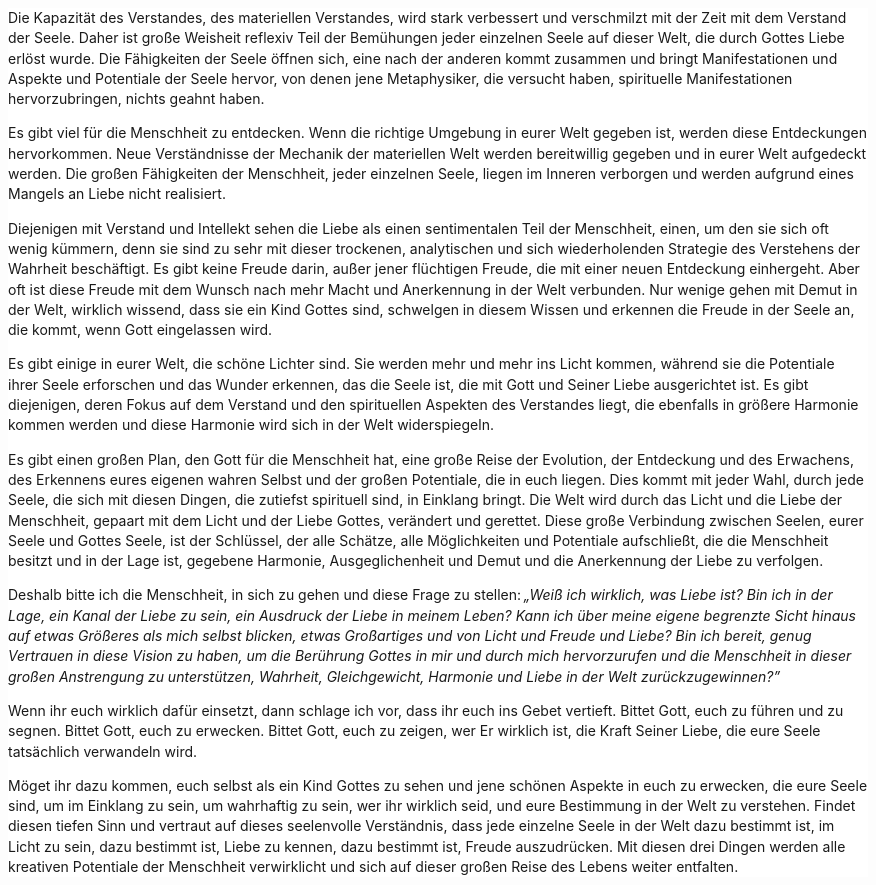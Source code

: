 Die Kapazität des Verstandes, des materiellen Verstandes, wird stark verbessert und verschmilzt mit der Zeit mit dem Verstand der Seele. Daher ist große Weisheit reflexiv Teil der Bemühungen jeder einzelnen Seele auf dieser Welt, die durch Gottes Liebe erlöst wurde. Die Fähigkeiten der Seele öffnen sich, eine nach der anderen kommt zusammen und bringt Manifestationen und Aspekte und Potentiale der Seele hervor, von denen jene Metaphysiker, die versucht haben, spirituelle Manifestationen hervorzubringen, nichts geahnt haben.

Es gibt viel für die Menschheit zu entdecken. Wenn die richtige Umgebung in eurer Welt gegeben ist, werden diese Entdeckungen hervorkommen. Neue Verständnisse der Mechanik der materiellen Welt werden bereitwillig gegeben und in eurer Welt aufgedeckt werden. Die großen Fähigkeiten der Menschheit, jeder einzelnen Seele, liegen im Inneren verborgen und werden aufgrund eines Mangels an Liebe nicht realisiert.

Diejenigen mit Verstand und Intellekt sehen die Liebe als einen sentimentalen Teil der Menschheit, einen, um den sie sich oft wenig kümmern, denn sie sind zu sehr mit dieser trockenen, analytischen und sich wiederholenden Strategie des Verstehens der Wahrheit beschäftigt. Es gibt keine Freude darin, außer jener flüchtigen Freude, die mit einer neuen Entdeckung einhergeht. Aber oft ist diese Freude mit dem Wunsch nach mehr Macht und Anerkennung in der Welt verbunden. Nur wenige gehen mit Demut in der Welt, wirklich wissend, dass sie ein Kind Gottes sind, schwelgen in diesem Wissen und erkennen die Freude in der Seele an, die kommt, wenn Gott eingelassen wird.

Es gibt einige in eurer Welt, die schöne Lichter sind. Sie werden mehr und mehr ins Licht kommen, während sie die Potentiale ihrer Seele erforschen und das Wunder erkennen, das die Seele ist, die mit Gott und Seiner Liebe ausgerichtet ist. Es gibt diejenigen, deren Fokus auf dem Verstand und den spirituellen Aspekten des Verstandes liegt, die ebenfalls in größere Harmonie kommen werden und diese Harmonie wird sich in der Welt widerspiegeln.

Es gibt einen großen Plan, den Gott für die Menschheit hat, eine große Reise der Evolution, der Entdeckung und des Erwachens, des Erkennens eures eigenen wahren Selbst und der großen Potentiale, die in euch liegen. Dies kommt mit jeder Wahl, durch jede Seele, die sich mit diesen Dingen, die zutiefst spirituell sind, in Einklang bringt. Die Welt wird durch das Licht und die Liebe der Menschheit, gepaart mit dem Licht und der Liebe Gottes, verändert und gerettet. Diese große Verbindung zwischen Seelen, eurer Seele und Gottes Seele, ist der Schlüssel, der alle Schätze, alle Möglichkeiten und Potentiale aufschließt, die die Menschheit besitzt und in der Lage ist, gegebene Harmonie, Ausgeglichenheit und Demut und die Anerkennung der Liebe zu verfolgen.

Deshalb bitte ich die Menschheit, in sich zu gehen und diese Frage zu stellen: *„Weiß ich wirklich, was Liebe ist? Bin ich in der Lage, ein Kanal der Liebe zu sein, ein Ausdruck der Liebe in meinem Leben? Kann ich über meine eigene begrenzte Sicht hinaus auf etwas Größeres als mich selbst blicken, etwas Großartiges und von Licht und Freude und Liebe? Bin ich bereit, genug Vertrauen in diese Vision zu haben, um die Berührung Gottes in mir und durch mich hervorzurufen und die Menschheit in dieser großen Anstrengung zu unterstützen, Wahrheit, Gleichgewicht, Harmonie und Liebe in der Welt zurückzugewinnen?”*

Wenn ihr euch wirklich dafür einsetzt, dann schlage ich vor, dass ihr euch ins Gebet vertieft. Bittet Gott, euch zu führen und zu segnen. Bittet Gott, euch zu erwecken. Bittet Gott, euch zu zeigen, wer Er wirklich ist, die Kraft Seiner Liebe, die eure Seele tatsächlich verwandeln wird.

Möget ihr dazu kommen, euch selbst als ein Kind Gottes zu sehen und jene schönen Aspekte in euch zu erwecken, die eure Seele sind, um im Einklang zu sein, um wahrhaftig zu sein, wer ihr wirklich seid, und eure Bestimmung in der Welt zu verstehen. Findet diesen tiefen Sinn und vertraut auf dieses seelenvolle Verständnis, dass jede einzelne Seele in der Welt dazu bestimmt ist, im Licht zu sein, dazu bestimmt ist, Liebe zu kennen, dazu bestimmt ist, Freude auszudrücken. Mit diesen drei Dingen werden alle kreativen Potentiale der Menschheit verwirklicht und sich auf dieser großen Reise des Lebens weiter entfalten.
